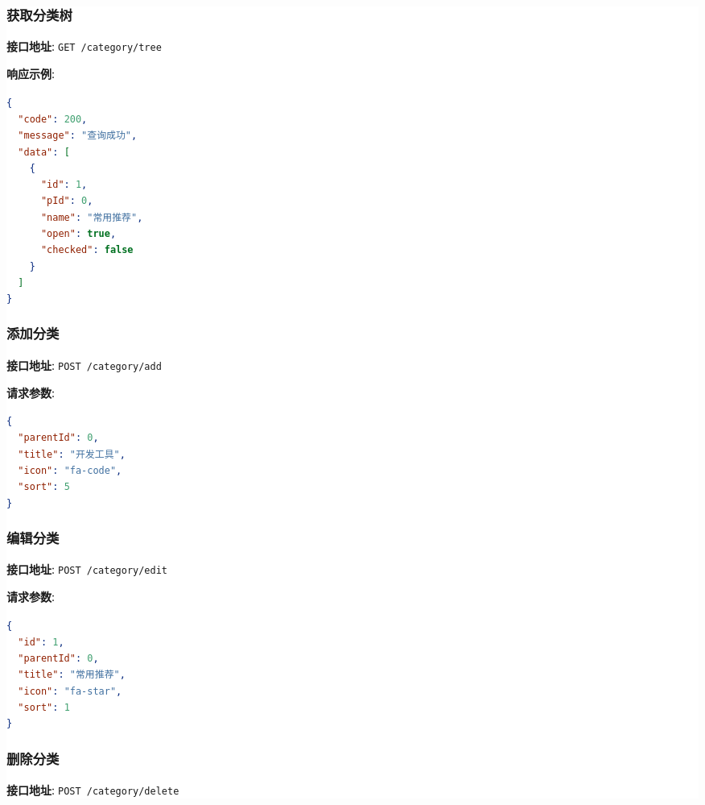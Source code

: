 ### 获取分类树

**接口地址**: `GET /category/tree`

**响应示例**:
```json
{
  "code": 200,
  "message": "查询成功",
  "data": [
    {
      "id": 1,
      "pId": 0,
      "name": "常用推荐",
      "open": true,
      "checked": false
    }
  ]
}
```

### 添加分类

**接口地址**: `POST /category/add`

**请求参数**:
```json
{
  "parentId": 0,
  "title": "开发工具",
  "icon": "fa-code",
  "sort": 5
}
```

### 编辑分类

**接口地址**: `POST /category/edit`

**请求参数**:
```json
{
  "id": 1,
  "parentId": 0,
  "title": "常用推荐",
  "icon": "fa-star",
  "sort": 1
}
```

### 删除分类

**接口地址**: `POST /category/delete`
